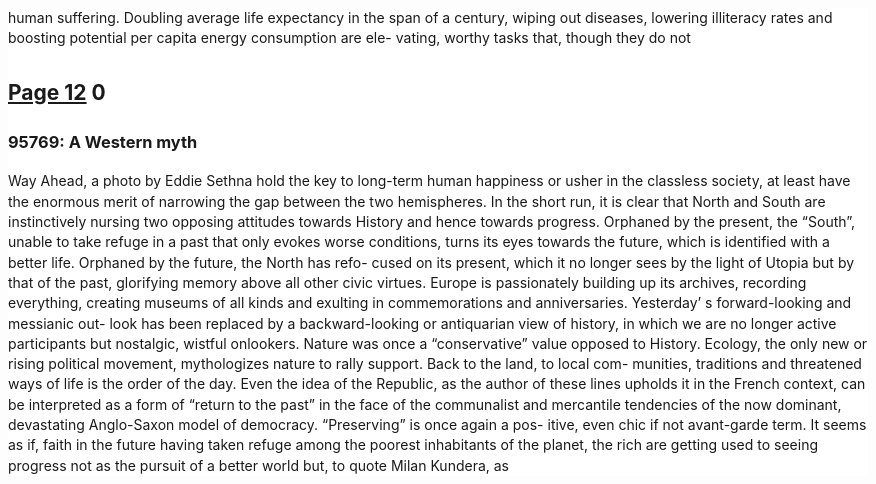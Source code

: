 human suffering. Doubling average life 
expectancy in the span of a century, wiping out 
diseases, lowering illiteracy rates and boosting 
potential per capita energy consumption are ele- 
vating, worthy tasks that, though they do not

## [Page 12](https://demo.humlab.umu.se/courier/095767engo.pdf#page=12) 0

### 95769: A Western myth

Way Ahead, a photo by 
Eddie Sethna 
hold the key to long-term human happiness or 
usher in the classless society, at least have the 
enormous merit of narrowing the gap between 
the two hemispheres. 
In the short run, it is clear that North and 
South are instinctively nursing two opposing 
attitudes towards History and hence towards 
progress. Orphaned by the present, the “South”, 
unable to take refuge in a past that only evokes 
worse conditions, turns its eyes towards the 
future, which is identified with a better life. 
Orphaned by the future, the North has refo- 
cused on its present, which it no longer sees by the 
light of Utopia but by that of the past, glorifying 
memory above all other civic virtues. Europe is 
passionately building up its archives, recording 
everything, creating museums of all kinds and 
exulting in commemorations and anniversaries. 
Yesterday’ s forward-looking and messianic out- 
look has been replaced by a backward-looking or 
antiquarian view of history, in which we are no 
longer active participants but nostalgic, wistful 
onlookers. Nature was once a “conservative” 
value opposed to History. Ecology, the only new 
or rising political movement, mythologizes nature 
to rally support. Back to the land, to local com- 
munities, traditions and threatened ways of life is 
the order of the day. Even the idea of the 
Republic, as the author of these lines upholds it 
in the French context, can be interpreted as a 
form of “return to the past” in the face of the 
communalist and mercantile tendencies of the 
now dominant, devastating Anglo-Saxon model 
of democracy. “Preserving” is once again a pos- 
itive, even chic if not avant-garde term. It seems 
as if, faith in the future having taken refuge among 
the poorest inhabitants of the planet, the rich are 
getting used to seeing progress not as the pursuit 
of a better world but, to quote Milan Kundera, as 
  